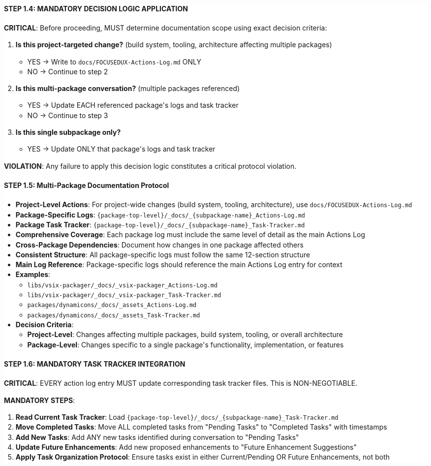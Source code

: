 #### **STEP 1.4: MANDATORY DECISION LOGIC APPLICATION**

**CRITICAL**: Before proceeding, MUST determine documentation scope using exact decision criteria:

1. **Is this project-targeted change?** (build system, tooling, architecture affecting multiple packages)
    - YES → Write to `docs/FOCUSEDUX-Actions-Log.md` ONLY
    - NO → Continue to step 2

2. **Is this multi-package conversation?** (multiple packages referenced)
    - YES → Update EACH referenced package's logs and task tracker
    - NO → Continue to step 3

3. **Is this single subpackage only?**
    - YES → Update ONLY that package's logs and task tracker

**VIOLATION**: Any failure to apply this decision logic constitutes a critical protocol violation.

#### **STEP 1.5: Multi-Package Documentation Protocol**

- **Project-Level Actions**: For project-wide changes (build system, tooling, architecture), use `docs/FOCUSEDUX-Actions-Log.md`
- **Package-Specific Logs**: `{package-top-level}/_docs/_{subpackage-name}_Actions-Log.md`
- **Package Task Tracker**: `{package-top-level}/_docs/_{subpackage-name}_Task-Tracker.md`
- **Comprehensive Coverage**: Each package log must include the same level of detail as the main Actions Log
- **Cross-Package Dependencies**: Document how changes in one package affected others
- **Consistent Structure**: All package-specific logs must follow the same 12-section structure
- **Main Log Reference**: Package-specific logs should reference the main Actions Log entry for context
- **Examples**:
    - `libs/vsix-packager/_docs/_vsix-packager_Actions-Log.md`
    - `libs/vsix-packager/_docs/_vsix-packager_Task-Tracker.md`
    - `packages/dynamicons/_docs/_assets_Actions-Log.md`
    - `packages/dynamicons/_docs/_assets_Task-Tracker.md`
- **Decision Criteria**:
    - **Project-Level**: Changes affecting multiple packages, build system, tooling, or overall architecture
    - **Package-Level**: Changes specific to a single package's functionality, implementation, or features

#### **STEP 1.6: MANDATORY TASK TRACKER INTEGRATION**

**CRITICAL**: EVERY action log entry MUST update corresponding task tracker files. This is NON-NEGOTIABLE.

**MANDATORY STEPS**:

1. **Read Current Task Tracker**: Load `{package-top-level}/_docs/_{subpackage-name}_Task-Tracker.md`
2. **Move Completed Tasks**: Move ALL completed tasks from "Pending Tasks" to "Completed Tasks" with timestamps
3. **Add New Tasks**: Add ANY new tasks identified during conversation to "Pending Tasks"
4. **Update Future Enhancements**: Add new proposed enhancements to "Future Enhancement Suggestions"
5. **Apply Task Organization Protocol**: Ensure tasks exist in either Current/Pending OR Future Enhancements, not both
